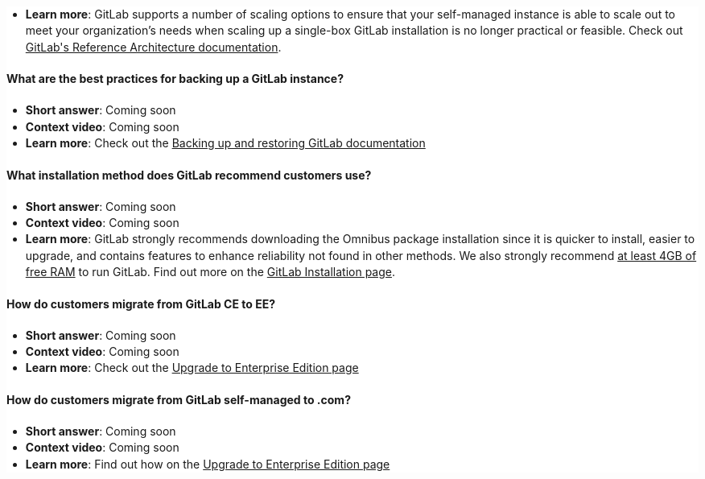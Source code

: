 - **Learn more**: GitLab supports a number of scaling options to ensure that your self-managed instance is able to scale out to meet your organization’s needs when scaling up a single-box GitLab installation is no longer practical or feasible. Check out [GitLab's Reference Architecture documentation](https://docs.gitlab.com/ee/administration/reference_architectures/index.html#reference-architectures).


#### What are the best practices for backing up a GitLab instance?

- **Short answer**: Coming soon
- **Context video**: Coming soon
- **Learn more**: Check out the [Backing up and restoring GitLab documentation](https://docs.gitlab.com/ee/raketasks/backup_restore.html)


#### What installation method does GitLab recommend customers use?

- **Short answer**: Coming soon
- **Context video**: Coming soon
- **Learn more**: GitLab strongly recommends downloading the Omnibus package installation since it is quicker to install, easier to upgrade, and contains features to enhance reliability not found in other methods. We also strongly recommend [at least 4GB of free RAM](https://docs.gitlab.com/ee/install/requirements.html#cpu) to run GitLab. Find out more on the [GitLab Installation page](https://about.gitlab.com/install/).


#### How do customers migrate from GitLab CE to EE?

- **Short answer**: Coming soon
- **Context video**: Coming soon
- **Learn more**: Check out the [Upgrade to Enterprise Edition page](https://about.gitlab.com/upgrade/)


#### How do customers migrate from GitLab self-managed to .com?

- **Short answer**: Coming soon
- **Context video**: Coming soon
- **Learn more**: Find out how on the [Upgrade to Enterprise Edition page](https://docs.gitlab.com/ee/user/project/import/#migrating-from-self-managed-gitlab-to-gitlabcom)

